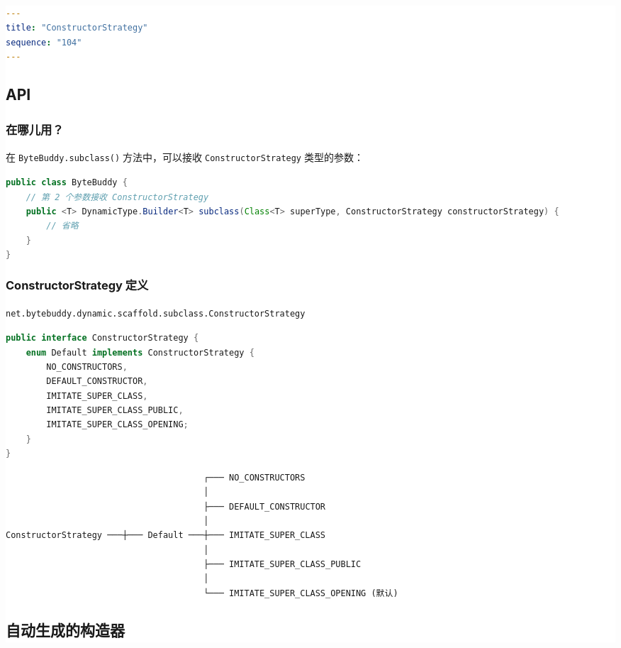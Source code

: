 ```yaml
---
title: "ConstructorStrategy"
sequence: "104"
---
```


## API

### 在哪儿用？

在 `ByteBuddy.subclass()` 方法中，可以接收 `ConstructorStrategy` 类型的参数：

```java
public class ByteBuddy {
    // 第 2 个参数接收 ConstructorStrategy
    public <T> DynamicType.Builder<T> subclass(Class<T> superType, ConstructorStrategy constructorStrategy) {
        // 省略
    }
}
```

### ConstructorStrategy 定义

`net.bytebuddy.dynamic.scaffold.subclass.ConstructorStrategy`

```java
public interface ConstructorStrategy {
    enum Default implements ConstructorStrategy {
        NO_CONSTRUCTORS,
        DEFAULT_CONSTRUCTOR,
        IMITATE_SUPER_CLASS,
        IMITATE_SUPER_CLASS_PUBLIC,
        IMITATE_SUPER_CLASS_OPENING;
    }
}
```

```text
                                       ┌─── NO_CONSTRUCTORS
                                       │
                                       ├─── DEFAULT_CONSTRUCTOR
                                       │
ConstructorStrategy ───┼─── Default ───┼─── IMITATE_SUPER_CLASS
                                       │
                                       ├─── IMITATE_SUPER_CLASS_PUBLIC
                                       │
                                       └─── IMITATE_SUPER_CLASS_OPENING (默认)
```

## 自动生成的构造器
